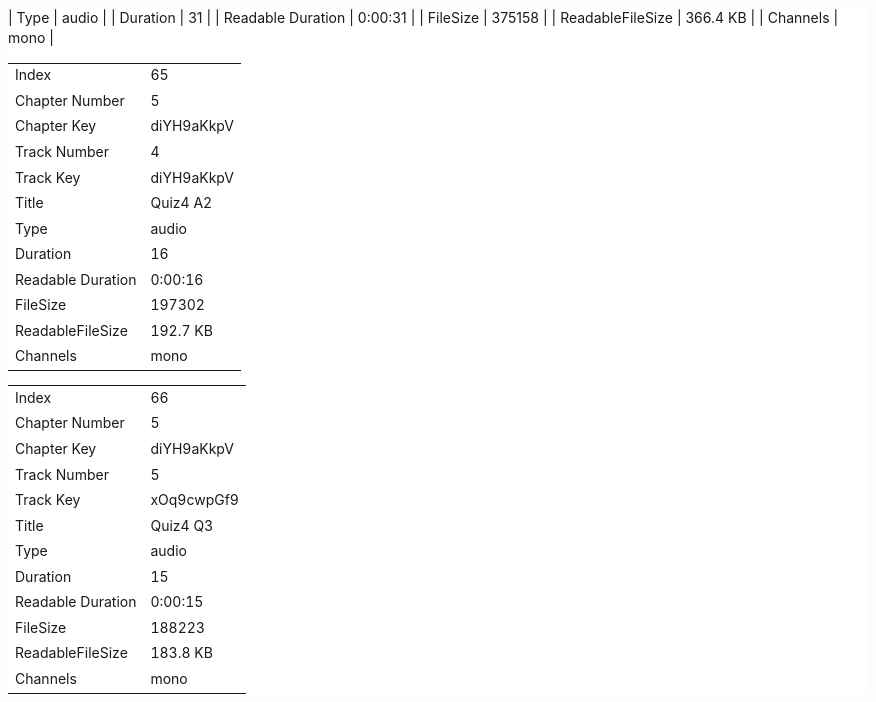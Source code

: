 | Type | audio |
| Duration | 31 |
| Readable Duration | 0:00:31 |
| FileSize | 375158 |
| ReadableFileSize | 366.4 KB |
| Channels | mono |

|  |  |
| - | - |
| Index | 65 |
| Chapter Number | 5 |
| Chapter Key | diYH9aKkpV |
| Track Number | 4 |
| Track Key | diYH9aKkpV |
| Title | Quiz4 A2 |
| Type | audio |
| Duration | 16 |
| Readable Duration | 0:00:16 |
| FileSize | 197302 |
| ReadableFileSize | 192.7 KB |
| Channels | mono |

|  |  |
| - | - |
| Index | 66 |
| Chapter Number | 5 |
| Chapter Key | diYH9aKkpV |
| Track Number | 5 |
| Track Key | xOq9cwpGf9 |
| Title | Quiz4 Q3 |
| Type | audio |
| Duration | 15 |
| Readable Duration | 0:00:15 |
| FileSize | 188223 |
| ReadableFileSize | 183.8 KB |
| Channels | mono |
